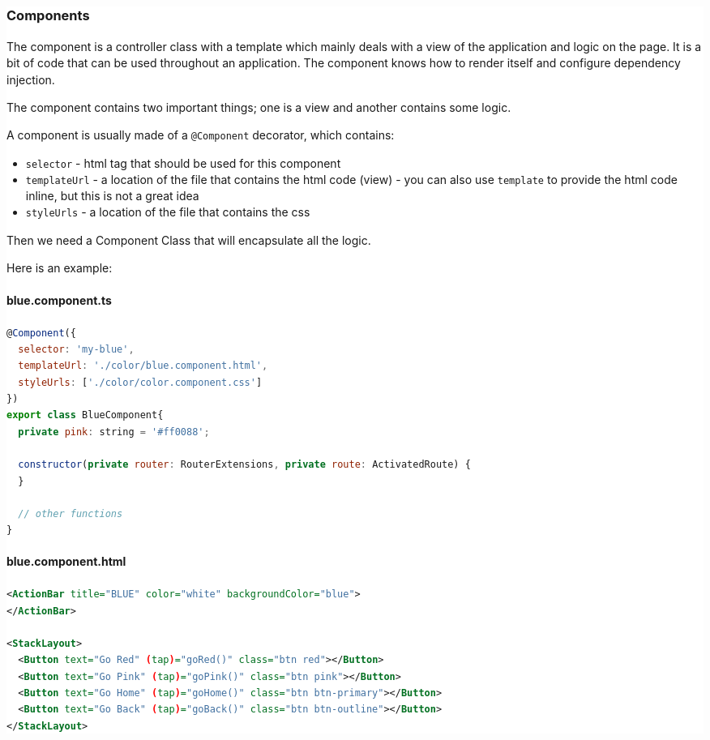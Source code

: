 <div class="solution-end"></div>

<div class="exercise-end"></div>

### Components 


The component is a controller class with a template which mainly deals with a view of the application and logic on the page. It is a bit of code that can be used throughout an application. The component knows how to render itself and configure dependency injection.

The component contains two important things; one is a view and another contains some logic.



A component is usually made of a `@Component` decorator, which contains:

 * `selector` - html tag that should be used for this component
 * `templateUrl` - a location of the file that contains the html code (view) - you can also use `template` to provide the html code inline, but this is not a great idea
 * `styleUrls` - a location of the file that contains the css

Then we need a Component Class that will encapsulate all the logic.

Here is an example:

#### blue.component.ts

``` javascript
@Component({
  selector: 'my-blue',
  templateUrl: './color/blue.component.html',
  styleUrls: ['./color/color.component.css']
})
export class BlueComponent{
  private pink: string = '#ff0088';

  constructor(private router: RouterExtensions, private route: ActivatedRoute) {
  }

  // other functions
}
```

#### blue.component.html

``` XML
<ActionBar title="BLUE" color="white" backgroundColor="blue">
</ActionBar>

<StackLayout>
  <Button text="Go Red" (tap)="goRed()" class="btn red"></Button>
  <Button text="Go Pink" (tap)="goPink()" class="btn pink"></Button>
  <Button text="Go Home" (tap)="goHome()" class="btn btn-primary"></Button>
  <Button text="Go Back" (tap)="goBack()" class="btn btn-outline"></Button>
</StackLayout>
```
